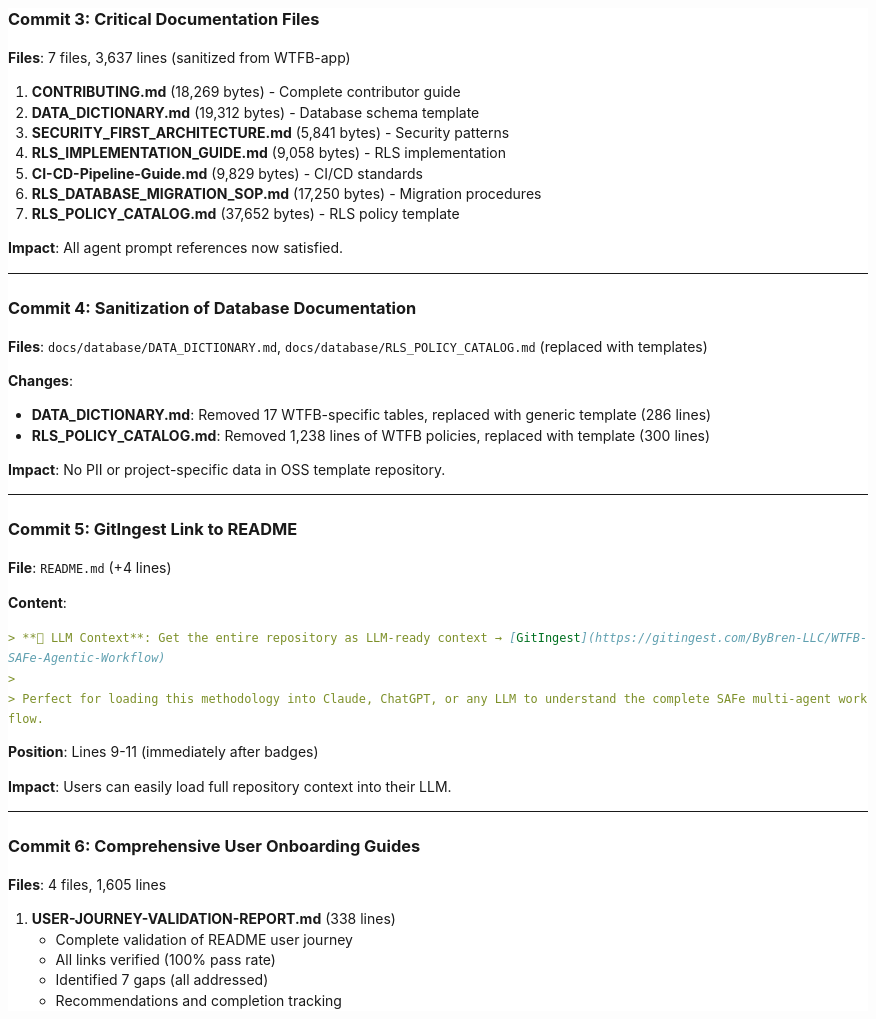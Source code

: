 ### Commit 3: Critical Documentation Files
**Files**: 7 files, 3,637 lines (sanitized from WTFB-app)

1. **CONTRIBUTING.md** (18,269 bytes) - Complete contributor guide
2. **DATA_DICTIONARY.md** (19,312 bytes) - Database schema template
3. **SECURITY_FIRST_ARCHITECTURE.md** (5,841 bytes) - Security patterns
4. **RLS_IMPLEMENTATION_GUIDE.md** (9,058 bytes) - RLS implementation
5. **CI-CD-Pipeline-Guide.md** (9,829 bytes) - CI/CD standards
6. **RLS_DATABASE_MIGRATION_SOP.md** (17,250 bytes) - Migration procedures
7. **RLS_POLICY_CATALOG.md** (37,652 bytes) - RLS policy template

**Impact**: All agent prompt references now satisfied.

---

### Commit 4: Sanitization of Database Documentation
**Files**: `docs/database/DATA_DICTIONARY.md`, `docs/database/RLS_POLICY_CATALOG.md` (replaced with templates)

**Changes**:
- **DATA_DICTIONARY.md**: Removed 17 WTFB-specific tables, replaced with generic template (286 lines)
- **RLS_POLICY_CATALOG.md**: Removed 1,238 lines of WTFB policies, replaced with template (300 lines)

**Impact**: No PII or project-specific data in OSS template repository.

---

### Commit 5: GitIngest Link to README
**File**: `README.md` (+4 lines)

**Content**:
```markdown
> **🤖 LLM Context**: Get the entire repository as LLM-ready context → [GitIngest](https://gitingest.com/ByBren-LLC/WTFB-SAFe-Agentic-Workflow)
>
> Perfect for loading this methodology into Claude, ChatGPT, or any LLM to understand the complete SAFe multi-agent workflow.
```

**Position**: Lines 9-11 (immediately after badges)

**Impact**: Users can easily load full repository context into their LLM.

---

### Commit 6: Comprehensive User Onboarding Guides
**Files**: 4 files, 1,605 lines

1. **USER-JOURNEY-VALIDATION-REPORT.md** (338 lines)
   - Complete validation of README user journey
   - All links verified (100% pass rate)
   - Identified 7 gaps (all addressed)
   - Recommendations and completion tracking

